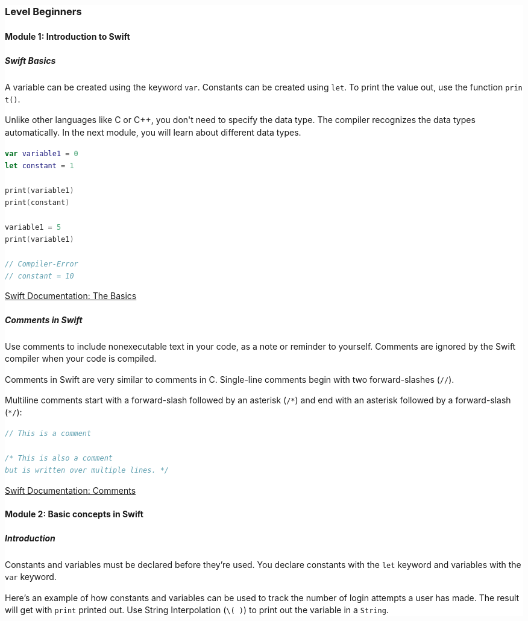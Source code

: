 
### Level Beginners

#### Module 1: Introduction to Swift

##### Swift Basics
A variable can be created using the keyword `var`. Constants can be created using `let`. To print the value out, use the function `print()`.

Unlike other languages like C or C++, you don't need to specify the data type. The compiler recognizes the data types automatically. In the next module, you will learn about different data types.

```swift
var variable1 = 0
let constant = 1

print(variable1)
print(constant)

variable1 = 5
print(variable1)

// Compiler-Error
// constant = 10
```

[Swift Documentation: The Basics](https://docs.swift.org/swift-book/LanguageGuide/TheBasics.html)

##### Comments in Swift
Use comments to include nonexecutable text in your code, as a note or reminder to yourself. Comments are ignored by the Swift compiler when your code is compiled.

Comments in Swift are very similar to comments in C. Single-line comments begin with two forward-slashes (`//`).

Multiline comments start with a forward-slash followed by an asterisk (`/*`) and end with an asterisk followed by a forward-slash (`*/`):

```swift
// This is a comment

/* This is also a comment
but is written over multiple lines. */
```

[Swift Documentation: Comments](https://docs.swift.org/swift-book/LanguageGuide/TheBasics.html#ID315)

#### Module 2: Basic concepts in Swift

##### Introduction
Constants and variables must be declared before they’re used. You declare constants with the `let` keyword and variables with the `var` keyword.

Here’s an example of how constants and variables can be used to track the number of login attempts a user has made. The result will get with `print` printed out. Use String Interpolation (`\( )`) to print out the variable in a `String`.
